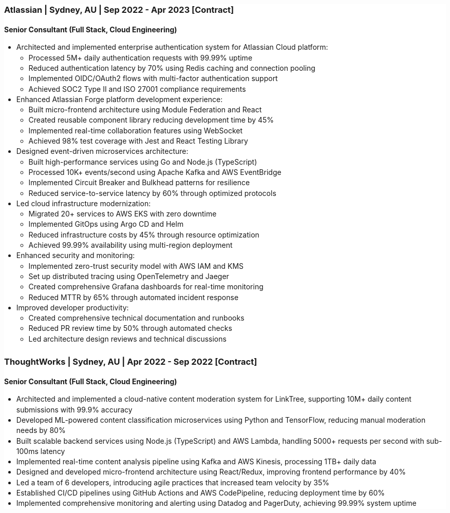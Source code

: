 ### Atlassian | Sydney, AU | Sep 2022 - Apr 2023 [Contract]

**Senior Consultant (Full Stack, Cloud Engineering)**

- Architected and implemented enterprise authentication system for Atlassian Cloud platform:
  - Processed 5M+ daily authentication requests with 99.99% uptime
  - Reduced authentication latency by 70% using Redis caching and connection pooling
  - Implemented OIDC/OAuth2 flows with multi-factor authentication support
  - Achieved SOC2 Type II and ISO 27001 compliance requirements
- Enhanced Atlassian Forge platform development experience:
  - Built micro-frontend architecture using Module Federation and React
  - Created reusable component library reducing development time by 45%
  - Implemented real-time collaboration features using WebSocket
  - Achieved 98% test coverage with Jest and React Testing Library
- Designed event-driven microservices architecture:
  - Built high-performance services using Go and Node.js (TypeScript)
  - Processed 10K+ events/second using Apache Kafka and AWS EventBridge
  - Implemented Circuit Breaker and Bulkhead patterns for resilience
  - Reduced service-to-service latency by 60% through optimized protocols
- Led cloud infrastructure modernization:
  - Migrated 20+ services to AWS EKS with zero downtime
  - Implemented GitOps using Argo CD and Helm
  - Reduced infrastructure costs by 45% through resource optimization
  - Achieved 99.99% availability using multi-region deployment
- Enhanced security and monitoring:
  - Implemented zero-trust security model with AWS IAM and KMS
  - Set up distributed tracing using OpenTelemetry and Jaeger
  - Created comprehensive Grafana dashboards for real-time monitoring
  - Reduced MTTR by 65% through automated incident response
- Improved developer productivity:
  - Created comprehensive technical documentation and runbooks
  - Reduced PR review time by 50% through automated checks
  - Led architecture design reviews and technical discussions

### ThoughtWorks | Sydney, AU | Apr 2022 - Sep 2022 [Contract]

**Senior Consultant (Full Stack, Cloud Engineering)**

- Architected and implemented a cloud-native content moderation system for LinkTree, supporting 10M+ daily content submissions with 99.9% accuracy
- Developed ML-powered content classification microservices using Python and TensorFlow, reducing manual moderation needs by 80%
- Built scalable backend services using Node.js (TypeScript) and AWS Lambda, handling 5000+ requests per second with sub-100ms latency
- Implemented real-time content analysis pipeline using Kafka and AWS Kinesis, processing 1TB+ daily data
- Designed and developed micro-frontend architecture using React/Redux, improving frontend performance by 40%
- Led a team of 6 developers, introducing agile practices that increased team velocity by 35%
- Established CI/CD pipelines using GitHub Actions and AWS CodePipeline, reducing deployment time by 60%
- Implemented comprehensive monitoring and alerting using Datadog and PagerDuty, achieving 99.99% system uptime
